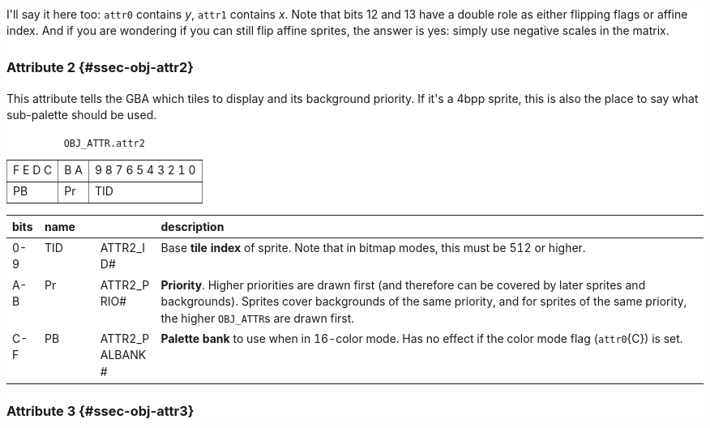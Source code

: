 I'll say it here too: `attr0` contains *y*, `attr1` contains *x*. Note that bits 12 and 13 have a double role as either flipping flags or affine index. And if you are wondering if you can still flip affine sprites, the answer is yes: simply use negative scales in the matrix.

### Attribute 2 {#ssec-obj-attr2}

This attribute tells the GBA which tiles to display and its background priority. If it's a 4bpp sprite, this is also the place to say what sub-palette should be used.

<div class="reg">
<table class="reg" id="tbl-oe-attr2"
  border=1 frame=void cellpadding=4 cellspacing=0>
<caption class="reg">
  <code>OBJ_ATTR.attr2</code>
</caption>
<tr class="bits">
	<td>F E D C<td>B A<td>9 8 7 6 5 4 3 2 1 0
<tr class="bf">
	<td class="rclr1">PB
	<td class="rclr2">Pr
	<td class="rclr0">TID
</table>

<table>
  <col class="bits" width=40>
  <col class="bf" width="8%">
  <col class="def">
<tr align="left"><th>bits<th>name<th>&nbsp;<th>description
<tbody valign="top">
<tr class="bg0">	
  <td>0-9<td class="rclr0">TID
  <td>ATTR2_ID#
  <td>Base <b>tile index</b> of sprite. Note that in bitmap modes,
    this must be 512 or higher.
<tr class="bg1">	
  <td>A-B<td class="rclr2">Pr
  <td>ATTR2_PRIO#
  <td><b>Priority</b>. Higher priorities are drawn first (and therefore 
    can be covered by later sprites and backgrounds). Sprites cover 
    backgrounds of the same priority, and for sprites of the 
    same priority, the higher <code>OBJ_ATTR</code>s are drawn first.
<tr class="bg0">	
  <td>C-F<td class="rclr1">PB
  <td>ATTR2_PALBANK#
  <td><b>Palette bank</b> to use when in 16-color mode. Has no effect if
	the color mode flag (<code>attr0</code>{C}) is set.
</tbody>
</table>
</div>

### Attribute 3 {#ssec-obj-attr3}
